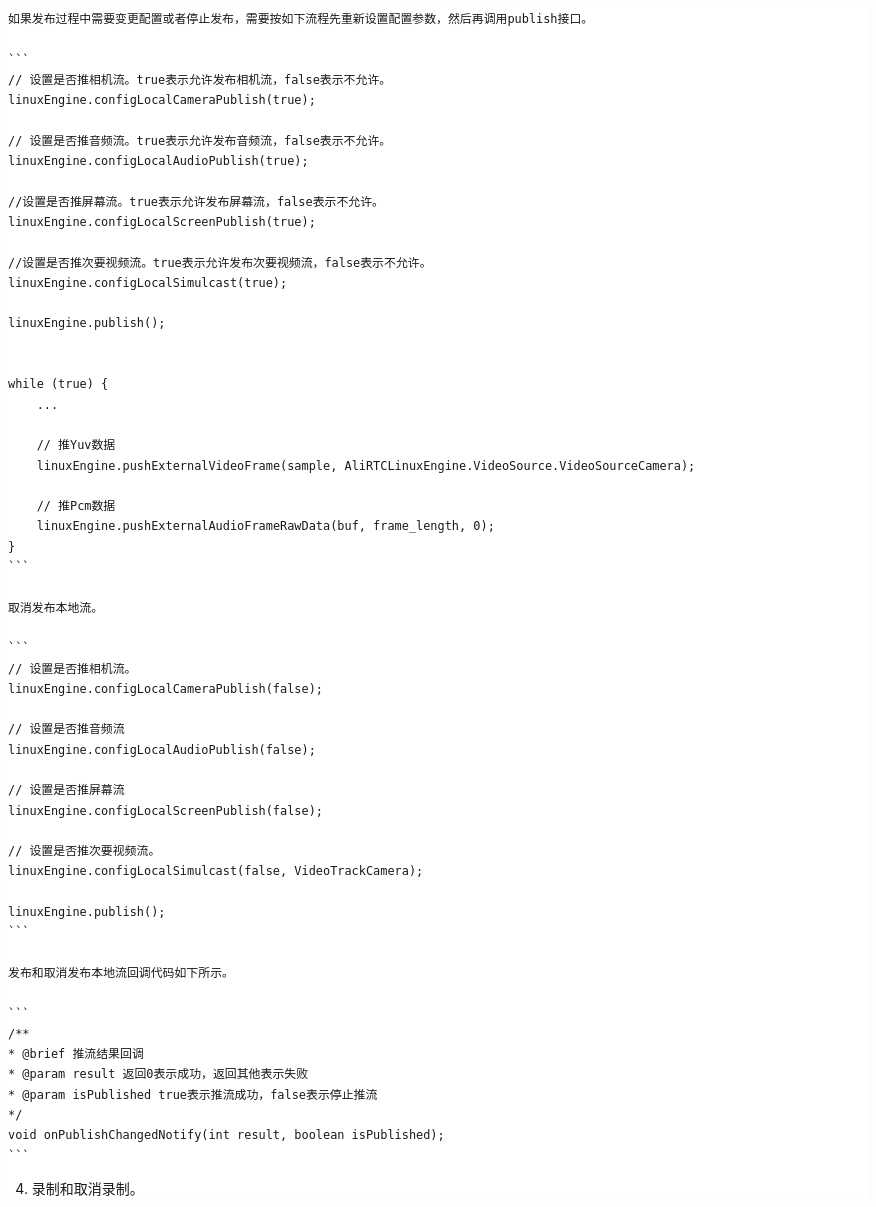     如果发布过程中需要变更配置或者停止发布，需要按如下流程先重新设置配置参数，然后再调用publish接口。

    ```
    // 设置是否推相机流。true表示允许发布相机流，false表示不允许。
    linuxEngine.configLocalCameraPublish(true);
    
    // 设置是否推音频流。true表示允许发布音频流，false表示不允许。
    linuxEngine.configLocalAudioPublish(true);
    
    //设置是否推屏幕流。true表示允许发布屏幕流，false表示不允许。
    linuxEngine.configLocalScreenPublish(true);
    
    //设置是否推次要视频流。true表示允许发布次要视频流，false表示不允许。
    linuxEngine.configLocalSimulcast(true);
    
    linuxEngine.publish();
    
    
    while (true) {
        ...
    
        // 推Yuv数据
        linuxEngine.pushExternalVideoFrame(sample, AliRTCLinuxEngine.VideoSource.VideoSourceCamera);
    
        // 推Pcm数据
        linuxEngine.pushExternalAudioFrameRawData(buf, frame_length, 0);
    }
    ```

    取消发布本地流。

    ```
    // 设置是否推相机流。
    linuxEngine.configLocalCameraPublish(false);
    
    // 设置是否推音频流
    linuxEngine.configLocalAudioPublish(false);
    
    // 设置是否推屏幕流
    linuxEngine.configLocalScreenPublish(false);
    
    // 设置是否推次要视频流。
    linuxEngine.configLocalSimulcast(false, VideoTrackCamera);
    
    linuxEngine.publish();
    ```

    发布和取消发布本地流回调代码如下所示。

    ```
    /**
    * @brief 推流结果回调
    * @param result 返回0表示成功，返回其他表示失败
    * @param isPublished true表示推流成功，false表示停止推流
    */
    void onPublishChangedNotify(int result, boolean isPublished);
    ```

4.  录制和取消录制。
